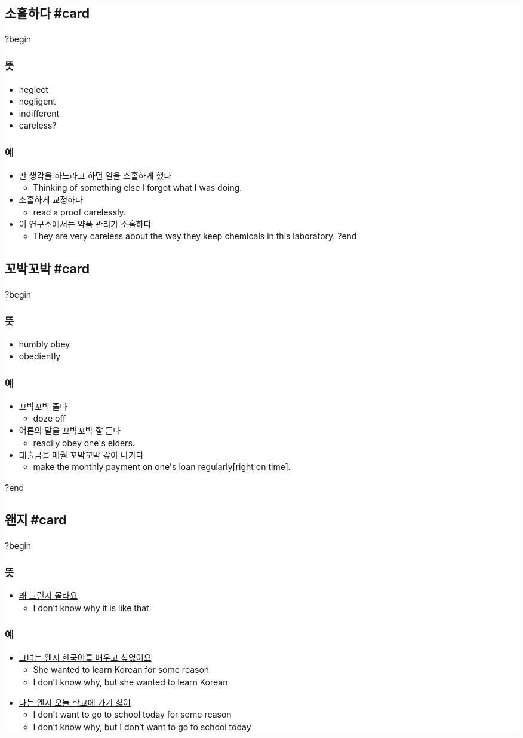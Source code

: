 ## 소홀하다 #card
?begin
### 뜻
- neglect
- negligent
- indifferent
- careless?
### 예
- 딴 생각을 하느라고 하던 일을 소홀하게 했다
	- Thinking of something else I forgot what I was doing.
- 소홀하게 교정하다
	- read a proof carelessly.
- 이 연구소에서는 약품 관리가 소홀하다
	- They are very careless about the way they keep chemicals in this laboratory.
?end

## 꼬박꼬박 #card
?begin
### 뜻
- humbly obey
- obediently
### 예
- 꼬박꼬박 졸다
	- doze off
- 어른의 말을 꼬박꼬박 잘 듣다
	- readily obey one's elders.
- 대출금을 매월 꼬박꼬박 갚아 나가다
	- make the monthly payment on one's loan regularly[right on time].

?end

## 왠지 #card
?begin
### 뜻
- [왜 그런지 몰라요](https://www.howtostudykorean.com/wp-content/uploads/2016/10/Lesson60s20.mp3) 
	- I don’t know why it is like that
### 예
- [그녀는 왠지 한국어를 배우고 싶었어요](https://www.howtostudykorean.com/wp-content/uploads/2016/10/Lesson60s21.mp3)  
	- She wanted to learn Korean for some reason  
	- I don’t know why, but she wanted to learn Korean

* [나는 왠지 오늘 학교에 가기 싫어](https://www.howtostudykorean.com/wp-content/uploads/2016/10/Lesson60s22.mp3)  
	* I don’t want to go to school today for some reason  
	* I don’t know why, but I don’t want to go to school today

